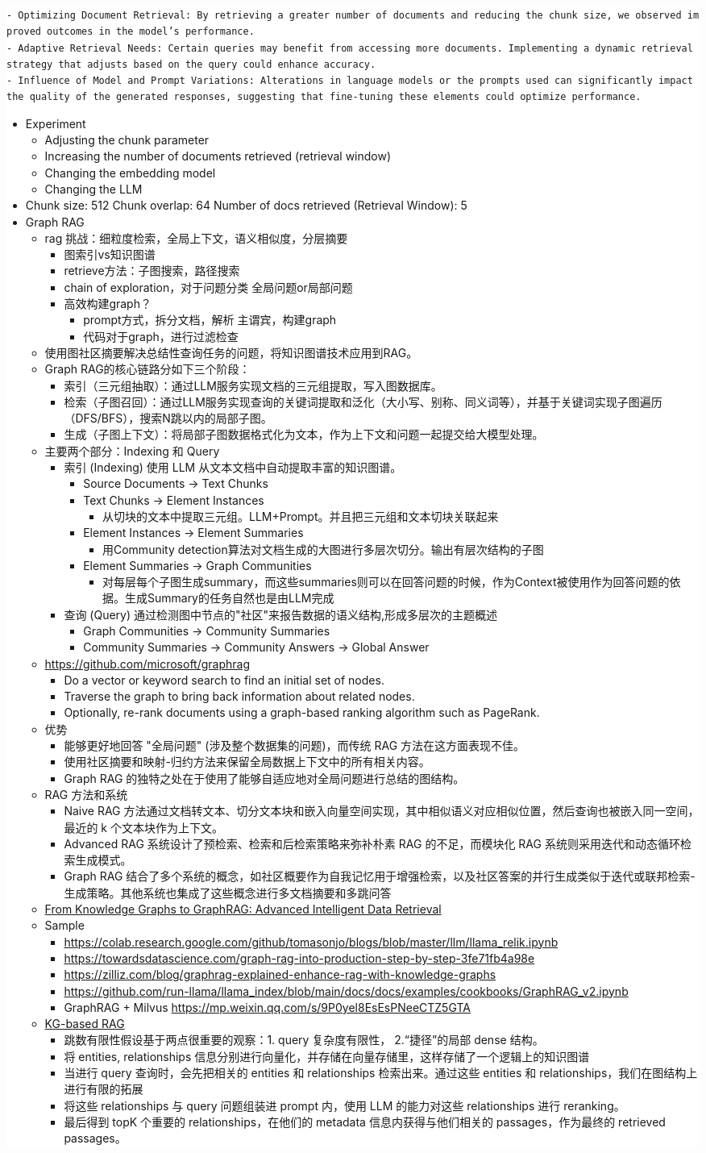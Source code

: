     - Optimizing Document Retrieval: By retrieving a greater number of documents and reducing the chunk size, we observed improved outcomes in the model’s performance.
    - Adaptive Retrieval Needs: Certain queries may benefit from accessing more documents. Implementing a dynamic retrieval strategy that adjusts based on the query could enhance accuracy.
    - Influence of Model and Prompt Variations: Alterations in language models or the prompts used can significantly impact the quality of the generated responses, suggesting that fine-tuning these elements could optimize performance.
  - Experiment
    - Adjusting the chunk parameter 
    - Increasing the number of documents retrieved (retrieval window)
    - Changing the embedding model
    - Changing the LLM
  - Chunk size: 512 Chunk overlap: 64  Number of docs retrieved (Retrieval Window): 5
- Graph RAG
  - rag 挑战：细粒度检索，全局上下文，语义相似度，分层摘要
    - 图索引vs知识图谱 
    - retrieve方法：子图搜索，路径搜索
    - chain of exploration，对于问题分类 全局问题or局部问题
    - 高效构建graph？
      - prompt方式，拆分文档，解析 主谓宾，构建graph
      - 代码对于graph，进行过滤检查
  - 使用图社区摘要解决总结性查询任务的问题，将知识图谱技术应用到RAG。
  - Graph RAG的核心链路分如下三个阶段：
    - 索引（三元组抽取）：通过LLM服务实现文档的三元组提取，写入图数据库。
    - 检索（子图召回）：通过LLM服务实现查询的关键词提取和泛化（大小写、别称、同义词等），并基于关键词实现子图遍历（DFS/BFS），搜索N跳以内的局部子图。
    - 生成（子图上下文）：将局部子图数据格式化为文本，作为上下文和问题一起提交给大模型处理。
  - 主要两个部分：Indexing 和 Query
    - 索引 (Indexing) 使用 LLM 从文本文档中自动提取丰富的知识图谱。
      - Source Documents → Text Chunks
      - Text Chunks → Element Instances
        - 从切块的文本中提取三元组。LLM+Prompt。并且把三元组和文本切块关联起来
      - Element Instances → Element Summaries
        - 用Community detection算法对文档生成的大图进行多层次切分。输出有层次结构的子图
      - Element Summaries → Graph Communities
        - 对每层每个子图生成summary，而这些summaries则可以在回答问题的时候，作为Context被使用作为回答问题的依据。生成Summary的任务自然也是由LLM完成
    - 查询 (Query) 通过检测图中节点的"社区"来报告数据的语义结构,形成多层次的主题概述
      - Graph Communities → Community Summaries
      -  Community Summaries → Community Answers → Global Answer
  - https://github.com/microsoft/graphrag
    - Do a vector or keyword search to find an initial set of nodes.
    - Traverse the graph to bring back information about related nodes.
    - Optionally, re-rank documents using a graph-based ranking algorithm such as PageRank.
  - 优势
    - 能够更好地回答 "全局问题" (涉及整个数据集的问题)，而传统 RAG 方法在这方面表现不佳。
    - 使用社区摘要和映射-归约方法来保留全局数据上下文中的所有相关内容。
    - Graph RAG 的独特之处在于使用了能够自适应地对全局问题进行总结的图结构。
  - RAG 方法和系统
    - Naive RAG 方法通过文档转文本、切分文本块和嵌入向量空间实现，其中相似语义对应相似位置，然后查询也被嵌入同一空间，最近的 k 个文本块作为上下文。
    - Advanced RAG 系统设计了预检索、检索和后检索策略来弥补朴素 RAG 的不足，而模块化 RAG 系统则采用迭代和动态循环检索生成模式。
    - Graph RAG 结合了多个系统的概念，如社区概要作为自我记忆用于增强检索，以及社区答案的并行生成类似于迭代或联邦检索-生成策略。其他系统也集成了这些概念进行多文档摘要和多跳问答
  - [From Knowledge Graphs to GraphRAG: Advanced Intelligent Data Retrieval](https://div.beehiiv.com/p/knowledge-graphs-graphrag-advanced-intelligent-data-retrieval)
  - Sample
    - https://colab.research.google.com/github/tomasonjo/blogs/blob/master/llm/llama_relik.ipynb
    - https://towardsdatascience.com/graph-rag-into-production-step-by-step-3fe71fb4a98e
    - https://zilliz.com/blog/graphrag-explained-enhance-rag-with-knowledge-graphs
    - https://github.com/run-llama/llama_index/blob/main/docs/docs/examples/cookbooks/GraphRAG_v2.ipynb
    - GraphRAG + Milvus https://mp.weixin.qq.com/s/9P0yel8EsEsPNeeCTZ5GTA
  - [KG-based RAG](https://mp.weixin.qq.com/s/jaFzZ2WIbgy9mKo1-gKt2Q)
    - 跳数有限性假设基于两点很重要的观察：1. query 复杂度有限性， 2.“捷径”的局部 dense 结构。
    - 将 entities, relationships 信息分别进行向量化，并存储在向量存储里，这样存储了一个逻辑上的知识图谱
    - 当进行 query 查询时，会先把相关的 entities 和 relationships 检索出来。通过这些 entities 和 relationships，我们在图结构上进行有限的拓展
    - 将这些 relationships 与 query 问题组装进 prompt 内，使用 LLM 的能力对这些 relationships 进行 reranking。
    - 最后得到 topK 个重要的 relationships，在他们的 metadata 信息内获得与他们相关的 passages，作为最终的 retrieved passages。